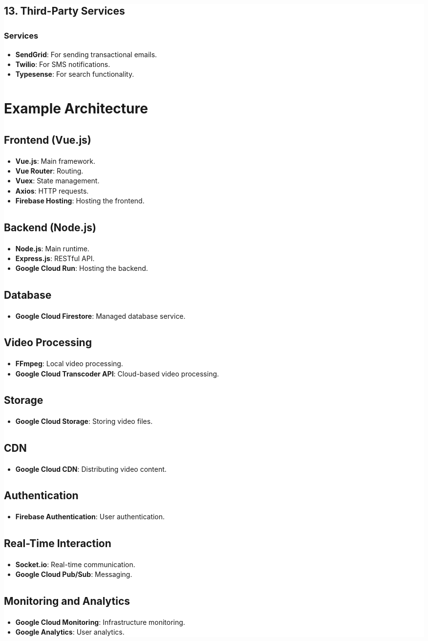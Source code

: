 ## 13. Third-Party Services

### Services
- **SendGrid**: For sending transactional emails.
- **Twilio**: For SMS notifications.
- **Typesense**: For search functionality.

# Example Architecture

## Frontend (Vue.js)
- **Vue.js**: Main framework.
- **Vue Router**: Routing.
- **Vuex**: State management.
- **Axios**: HTTP requests.
- **Firebase Hosting**: Hosting the frontend.

## Backend (Node.js)
- **Node.js**: Main runtime.
- **Express.js**: RESTful API.
- **Google Cloud Run**: Hosting the backend.

## Database
- **Google Cloud Firestore**: Managed database service.

## Video Processing
- **FFmpeg**: Local video processing.
- **Google Cloud Transcoder API**: Cloud-based video processing.

## Storage
- **Google Cloud Storage**: Storing video files.

## CDN
- **Google Cloud CDN**: Distributing video content.

## Authentication
- **Firebase Authentication**: User authentication.

## Real-Time Interaction
- **Socket.io**: Real-time communication.
- **Google Cloud Pub/Sub**: Messaging.

## Monitoring and Analytics
- **Google Cloud Monitoring**: Infrastructure monitoring.
- **Google Analytics**: User analytics.
